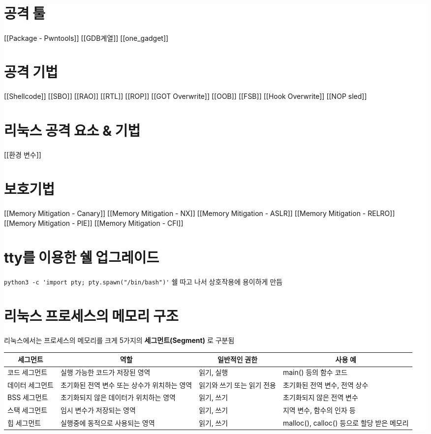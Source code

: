 # 공격 툴
[[Package - Pwntools]]
[[GDB계열]]
[[one_gadget]]

# 공격 기법
[[Shellcode]]
[[SBO]]
[[RAO]]
[[RTL]]
[[ROP]]
[[GOT Overwrite]]
[[OOB]]
[[FSB]]
[[Hook Overwrite]]
[[NOP sled]]


# 리눅스 공격 요소 & 기법
[[환경 변수]]


# 보호기법
[[Memory Mitigation - Canary]]
[[Memory Mitigation - NX]]
[[Memory Mitigation - ASLR]]
[[Memory Mitigation - RELRO]]
[[Memory Mitigation - PIE]]
[[Memory Mitigation - CFI]]

# tty를 이용한 쉘 업그레이드
`python3 -c 'import pty; pty.spawn("/bin/bash")'`
쉘 따고 나서 상호작용에 용이하게 만듬



# 리눅스 프로세스의 메모리 구조
리눅스에서는 프로세스의 메모리를 크게 5가지의 **세그먼트(Segment)** 로 구분됨

|**세그먼트**|**역할**|**일반적인 권한**|**사용 예**|
|---|---|---|---|
|코드 세그먼트|실행 가능한 코드가 저장된 영역|읽기, 실행|main() 등의 함수 코드|
|데이터 세그먼트|초기화된 전역 변수 또는 상수가 위치하는 영역|읽기와 쓰기 또는 읽기 전용|초기화된 전역 변수, 전역 상수|
|BSS 세그먼트|초기화되지 않은 데이터가 위치하는 영역|읽기, 쓰기|초기화되지 않은 전역 변수|
|스택 세그먼트|임시 변수가 저장되는 영역|읽기, 쓰기|지역 변수, 함수의 인자 등|
|힙 세그먼트|실행중에 동적으로 사용되는 영역|읽기, 쓰기|malloc(), calloc() 등으로 할당 받은 메모리|
